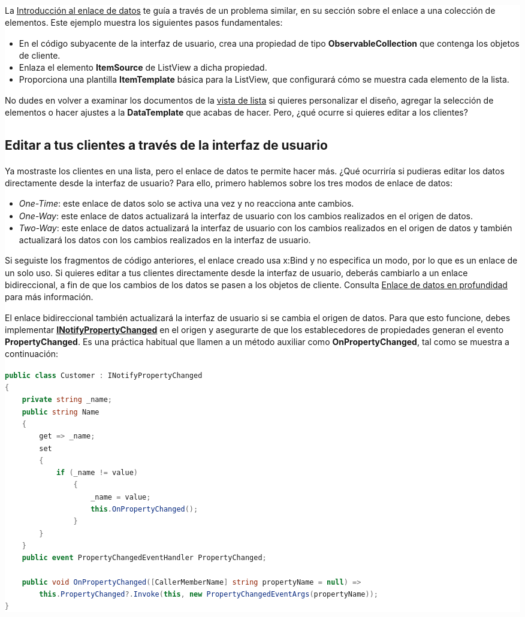 ```xaml
```

La [Introducción al enlace de datos](../data-binding/data-binding-quickstart.md#binding-to-a-collection-of-items) te guía a través de un problema similar, en su sección sobre el enlace a una colección de elementos. Este ejemplo muestra los siguientes pasos fundamentales:

* En el código subyacente de la interfaz de usuario, crea una propiedad de tipo **ObservableCollection<T>** que contenga los objetos de cliente.
* Enlaza el elemento **ItemSource** de ListView a dicha propiedad.
* Proporciona una plantilla **ItemTemplate** básica para la ListView, que configurará cómo se muestra cada elemento de la lista.

No dudes en volver a examinar los documentos de la [vista de lista](../design/controls-and-patterns/listview-and-gridview.md) si quieres personalizar el diseño, agregar la selección de elementos o hacer ajustes a la **DataTemplate** que acabas de hacer. Pero, ¿qué ocurre si quieres editar a los clientes?

## <a name="edit-your-customers-through-the-ui"></a>Editar a tus clientes a través de la interfaz de usuario

Ya mostraste los clientes en una lista, pero el enlace de datos te permite hacer más. ¿Qué ocurriría si pudieras editar los datos directamente desde la interfaz de usuario? Para ello, primero hablemos sobre los tres modos de enlace de datos:

* *One-Time*: este enlace de datos solo se activa una vez y no reacciona ante cambios.
* *One-Way*: este enlace de datos actualizará la interfaz de usuario con los cambios realizados en el origen de datos.
* *Two-Way*: este enlace de datos actualizará la interfaz de usuario con los cambios realizados en el origen de datos y también actualizará los datos con los cambios realizados en la interfaz de usuario.

Si seguiste los fragmentos de código anteriores, el enlace creado usa x:Bind y no especifica un modo, por lo que es un enlace de un solo uso. Si quieres editar a tus clientes directamente desde la interfaz de usuario, deberás cambiarlo a un enlace bidireccional, a fin de que los cambios de los datos se pasen a los objetos de cliente. Consulta [Enlace de datos en profundidad](../data-binding/data-binding-in-depth.md) para más información.

El enlace bidireccional también actualizará la interfaz de usuario si se cambia el origen de datos. Para que esto funcione, debes implementar [**INotifyPropertyChanged**](https://docs.microsoft.com/dotnet/api/system.componentmodel.inotifypropertychanged?redirectedfrom=MSDN) en el origen y asegurarte de que los establecedores de propiedades generan el evento **PropertyChanged**. Es una práctica habitual que llamen a un método auxiliar como **OnPropertyChanged**, tal como se muestra a continuación:

```csharp
public class Customer : INotifyPropertyChanged
{
    private string _name;
    public string Name
    {
        get => _name;
        set
        {
            if (_name != value)
                {
                    _name = value;
                    this.OnPropertyChanged();
                }
        }
    }
    public event PropertyChangedEventHandler PropertyChanged;

    public void OnPropertyChanged([CallerMemberName] string propertyName = null) =>
        this.PropertyChanged?.Invoke(this, new PropertyChangedEventArgs(propertyName));
}
```